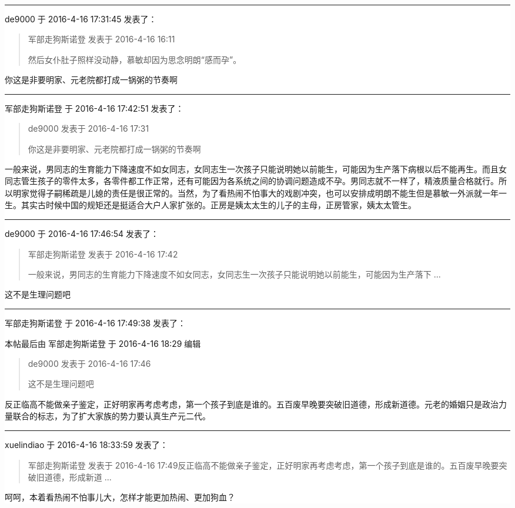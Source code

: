 ---------

de9000 于 2016-4-16 17:31:45 发表了：

> 军部走狗斯诺登 发表于 2016-4-16 16:11
> 
> 然后女仆肚子照样没动静，慕敏却因为思念明朗“感而孕”。



你这是非要明家、元老院都打成一锅粥的节奏啊

---------

军部走狗斯诺登 于 2016-4-16 17:42:51 发表了：

> de9000 发表于 2016-4-16 17:31
> 
> 你这是非要明家、元老院都打成一锅粥的节奏啊



一般来说，男同志的生育能力下降速度不如女同志，女同志生一次孩子只能说明她以前能生，可能因为生产落下病根以后不能再生。而且女同志管生孩子的零件太多，各零件都工作正常，还有可能因为各系统之间的协调问题造成不孕。男同志就不一样了，精液质量合格就行。所以明家觉得子嗣稀疏是儿媳的责任是很正常的。当然，为了看热闹不怕事大的戏剧冲突，也可以安排成明朗不能生但是慕敏一外派就一年一生。其实古时候中国的规矩还是挺适合大户人家扩张的。正房是姨太太生的儿子的主母，正房管家，姨太太管生。

---------

de9000 于 2016-4-16 17:46:54 发表了：

> 军部走狗斯诺登 发表于 2016-4-16 17:42
> 
> 一般来说，男同志的生育能力下降速度不如女同志，女同志生一次孩子只能说明她以前能生，可能因为生产落下 ...



这不是生理问题吧

---------

军部走狗斯诺登 于 2016-4-16 17:49:38 发表了：

本帖最后由 军部走狗斯诺登 于 2016-4-16 18:29 编辑 


> 
> de9000 发表于 2016-4-16 17:46
> 
> 这不是生理问题吧



反正临高不能做亲子鉴定，正好明家再考虑考虑，第一个孩子到底是谁的。五百废早晚要突破旧道德，形成新道德。元老的婚姻只是政治力量联合的标志，为了扩大家族的势力要认真生产元二代。

---------

xuelindiao 于 2016-4-16 18:33:59 发表了：

> 军部走狗斯诺登 发表于 2016-4-16 17:49反正临高不能做亲子鉴定，正好明家再考虑考虑，第一个孩子到底是谁的。五百废早晚要突破旧道德，形成新道 ...



呵呵，本着看热闹不怕事儿大，怎样才能更加热闹、更加狗血？
